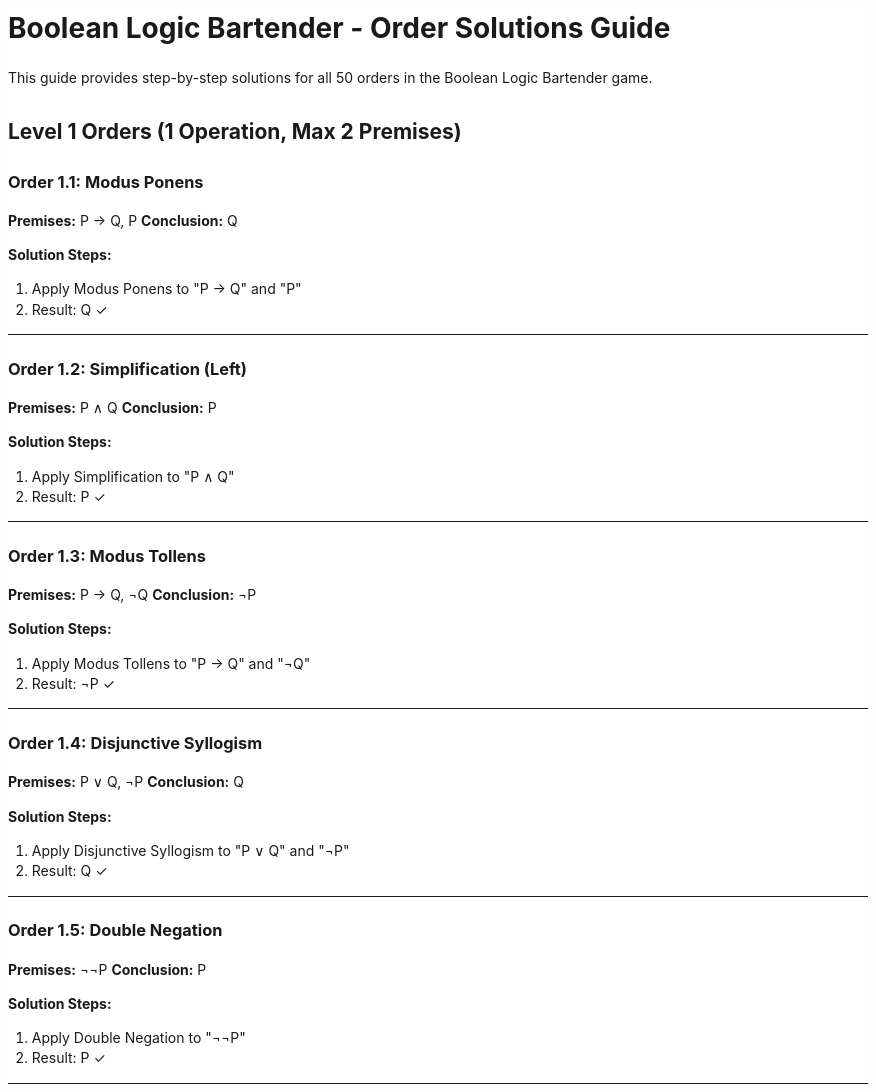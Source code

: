 # Boolean Logic Bartender - Order Solutions Guide

This guide provides step-by-step solutions for all 50 orders in the Boolean Logic Bartender game.

## Level 1 Orders (1 Operation, Max 2 Premises)

### Order 1.1: Modus Ponens
**Premises:** P → Q, P
**Conclusion:** Q

**Solution Steps:**
1. Apply Modus Ponens to "P → Q" and "P"
2. Result: Q ✓

---

### Order 1.2: Simplification (Left)
**Premises:** P ∧ Q
**Conclusion:** P

**Solution Steps:**
1. Apply Simplification to "P ∧ Q"
2. Result: P ✓

---

### Order 1.3: Modus Tollens
**Premises:** P → Q, ¬Q
**Conclusion:** ¬P

**Solution Steps:**
1. Apply Modus Tollens to "P → Q" and "¬Q"
2. Result: ¬P ✓

---

### Order 1.4: Disjunctive Syllogism
**Premises:** P ∨ Q, ¬P
**Conclusion:** Q

**Solution Steps:**
1. Apply Disjunctive Syllogism to "P ∨ Q" and "¬P"
2. Result: Q ✓

---

### Order 1.5: Double Negation
**Premises:** ¬¬P
**Conclusion:** P

**Solution Steps:**
1. Apply Double Negation to "¬¬P"
2. Result: P ✓

---